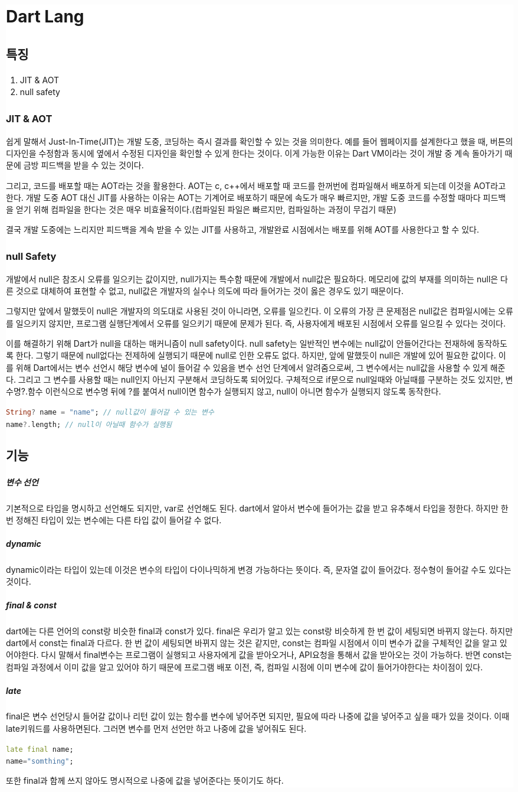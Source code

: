 # Dart Lang
## 특징
1. JIT & AOT
2. null safety

### JIT & AOT
쉽게 말해서 Just-In-Time(JIT)는 개발 도중, 코딩하는 즉시 결과를 확인할 수 있는 것을 의미한다. 예를 들어 웹페이지를 설계한다고 했을 때, 버튼의 디자인을 수정함과 동시에 옆에서 수정된 디자인을 확인할 수 있게 한다는 것이다. 이게 가능한 이유는 Dart VM이라는 것이 개발 중 계속 돌아가기 때문에 금방 피드백을 받을 수 있는 것이다.

그리고, 코드를 배포할 때는 AOT라는 것을 활용한다. AOT는 c, c++에서 배포할 때 코드를 한꺼번에 컴파일해서 배포하게 되는데 이것을 AOT라고 한다. 개발 도중 AOT 대신 JIT를 사용하는 이유는 AOT는 기계어로 배포하기 때문에 속도가 매우 빠르지만, 개발 도중 코드를 수정할 때마다 피드백을 얻기 위해 컴파일을 한다는 것은 매우 비효율적이다.(컴파일된 파일은 빠르지만, 컴파일하는 과정이 무겁기 때문)

결국 개발 도중에는 느리지만 피드백을 계속 받을 수 있는 JIT를 사용하고, 개발완료 시점에서는 배포를 위해 AOT를 사용한다고 할 수 있다.

### null Safety
개발에서 null은 참조시 오류를 일으키는 값이지만, null가지는 특수함 때문에 개발에서 null값은 필요하다. 메모리에 값의 부재를 의미하는 null은 다른 것으로 대체하여 표현할 수 없고, null값은 개발자의 실수나 의도에 따라 들어가는 것이 옳은 경우도 있기 때문이다.

그렇지만 앞에서 말했듯이 null은 개발자의 의도대로 사용된 것이 아니라면, 오류를 일으킨다. 이 오류의 가장 큰 문제점은 null값은 컴파일시에는 오류를 일으키지 않지만, 프로그램 실행단계에서 오류를 일으키기 때문에 문제가 된다. 즉, 사용자에게 배포된 시점에서 오류를 일으킬 수 있다는 것이다.

이를 해결하기 위해 Dart가 null을 대하는 매커니즘이 null safety이다. null safety는 일반적인 변수에는 null값이 안들어간다는 전재하에 동작하도록 한다. 그렇기 때문에 null없다는 전제하에 실행되기 때문에 null로 인한 오류도 없다. 하지만, 앞에 말했듯이 null은 개발에 있어 필요한 값이다. 이를 위해 Dart에서는 변수 선언시 해당 변수에 널이 들어갈 수 있음을 변수 선언 단계에서 알려줌으로써, 그 변수에서는 null값을 사용할 수 있게 해준다. 그리고 그 변수를 사용할 때는 null인지 아닌지 구분해서 코딩하도록 되어있다. 구체적으로 if문으로 null일때와 아닐때를 구분하는 것도 있지만, 변수명?.함수 이런식으로 변수명 뒤에 ?를 붙여서 null이면 함수가 실행되지 않고, null이 아니면 함수가 실행되지 않도록 동작한다.

```dart
String? name = "name"; // null값이 들어갈 수 있는 변수
name?.length; // null이 아닐때 함수가 실행됨
```

## 기능
##### 변수 선언
기본적으로 타입을 명시하고 선언해도 되지만, var로 선언해도 된다. dart에서 알아서 변수에 들어가는 값을 받고 유추해서 타입을 정한다. 하지만 한번 정해진 타입이 있는 변수에는 다른 타입 값이 들어갈 수 없다.

##### dynamic
dynamic이라는 타입이 있는데 이것은 변수의 타입이 다이나믹하게 변경 가능하다는 뜻이다. 즉, 문자열 값이 들어갔다. 정수형이 들어갈 수도 있다는 것이다.

##### final & const
dart에는 다른 언어의 const랑 비슷한 final과 const가 있다.
final은 우리가 알고 있는 const랑 비슷하게 한 번 값이 세팅되면 바뀌지 않는다. 하지만 dart에서 const는 final과 다르다. 한 번 값이 세팅되면 바뀌지 않는 것은 같지만, const는 컴파일 시점에서 이미 변수가 값을 구체적인 값을 알고 있어야한다. 다시 말해서 final변수는 프로그램이 실행되고 사용자에게 값을 받아오거나, API요청을 통해서 값을 받아오는 것이 가능하다. 반면 const는 컴파일 과정에서 이미 값을 알고 있어야 하기 때문에 프로그램 배포 이전, 즉, 컴파일 시점에 이미 변수에 값이 들어가야한다는 차이점이 있다.

##### late
final은 변수 선언당시 들어갈 값이나 리턴 값이 있는 함수를 변수에 넣어주면 되지만, 필요에 따라 나중에 값을 넣어주고 싶을 때가 있을 것이다. 이때 late키워드를 사용하면된다. 그러면 변수를 먼저 선언만 하고 나중에 값을 넣어줘도 된다.
```dart
late final name;
name="somthing";
```
또한 final과 함께 쓰지 않아도 명시적으로 나중에 값을 넣어준다는 뜻이기도 하다.
